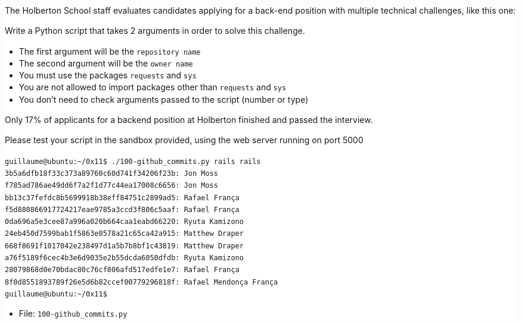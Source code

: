 The Holberton School staff evaluates candidates applying for a back-end position with multiple technical challenges, like this one:

Write a Python script that takes 2 arguments in order to solve this challenge.

- The first argument will be the `repository name`
- The second argument will be the `owner name`
- You must use the packages `requests` and `sys`
- You are not allowed to import packages other than `requests` and `sys`
- You don’t need to check arguments passed to the script (number or type)

Only 17% of applicants for a backend position at Holberton finished and passed the interview.

Please test your script in the sandbox provided, using the web server running on port 5000

```other
guillaume@ubuntu:~/0x11$ ./100-github_commits.py rails rails
3b5a6dfb18f33c373a89760c60d741f34206f23b: Jon Moss
f785ad786ae49dd6f7a2f1d77c44ea17008c6656: Jon Moss
bb13c37fefdc8b5699918b38eff84751c2899ad5: Rafael França
f5d880866917724217eae9785a3ccd3f806c5aaf: Rafael França
0da696a5e3cee87a996a020b664caa1eabd66220: Ryuta Kamizono
24eb450d7599bab1f5863e0578a21c65ca42a915: Matthew Draper
668f8691f1017042e238497d1a5b7b8bf1c43819: Matthew Draper
a76f5189f6cec4b3e6d9035e2b55dcda6050dfdb: Ryuta Kamizono
28079868d0e70bdac80c76cf806afd517edfe1e7: Rafael França
8f0d8551893789f26e5d6b82ccef00779296818f: Rafael Mendonça França
guillaume@ubuntu:~/0x11$ 
```
- File: `100-github_commits.py`

